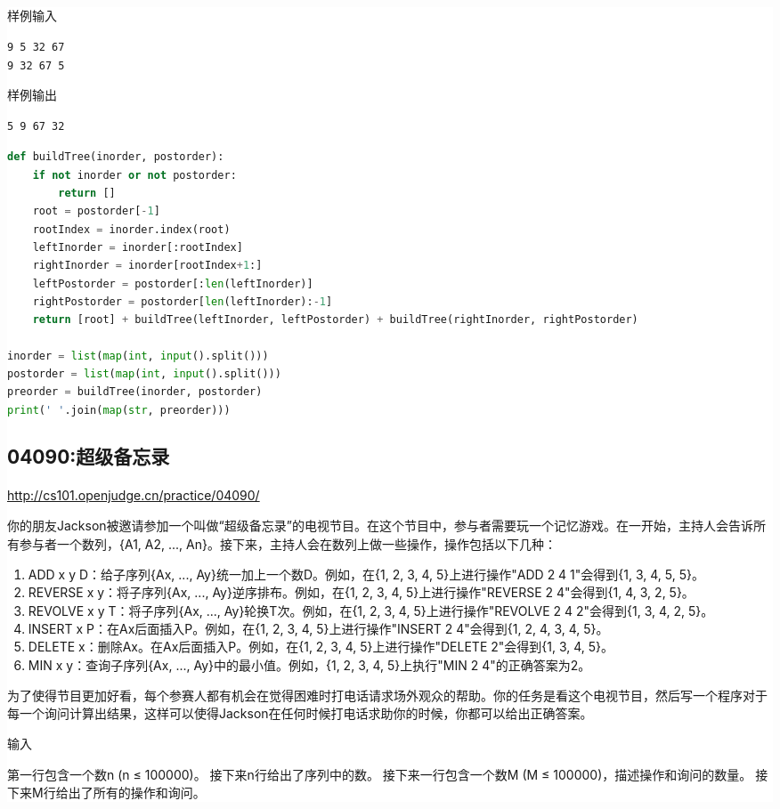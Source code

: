 样例输入

```
9 5 32 67
9 32 67 5
```

样例输出

```
5 9 67 32
```





```python
def buildTree(inorder, postorder):
    if not inorder or not postorder:
        return []
    root = postorder[-1]
    rootIndex = inorder.index(root)
    leftInorder = inorder[:rootIndex]
    rightInorder = inorder[rootIndex+1:]
    leftPostorder = postorder[:len(leftInorder)]
    rightPostorder = postorder[len(leftInorder):-1]
    return [root] + buildTree(leftInorder, leftPostorder) + buildTree(rightInorder, rightPostorder)

inorder = list(map(int, input().split()))
postorder = list(map(int, input().split()))
preorder = buildTree(inorder, postorder)
print(' '.join(map(str, preorder)))
```





## 04090:超级备忘录

http://cs101.openjudge.cn/practice/04090/

你的朋友Jackson被邀请参加一个叫做“超级备忘录”的电视节目。在这个节目中，参与者需要玩一个记忆游戏。在一开始，主持人会告诉所有参与者一个数列，{A1, A2, ..., An}。接下来，主持人会在数列上做一些操作，操作包括以下几种：

1. ADD x y D：给子序列{Ax, ..., Ay}统一加上一个数D。例如，在{1, 2, 3, 4, 5}上进行操作"ADD 2 4 1"会得到{1, 3, 4, 5, 5}。
2. REVERSE x y：将子序列{Ax, ..., Ay}逆序排布。例如，在{1, 2, 3, 4, 5}上进行操作"REVERSE 2 4"会得到{1, 4, 3, 2, 5}。
3. REVOLVE x y T：将子序列{Ax, ..., Ay}轮换T次。例如，在{1, 2, 3, 4, 5}上进行操作"REVOLVE 2 4 2"会得到{1, 3, 4, 2, 5}。
4. INSERT x P：在Ax后面插入P。例如，在{1, 2, 3, 4, 5}上进行操作"INSERT 2 4"会得到{1, 2, 4, 3, 4, 5}。
5. DELETE x：删除Ax。在Ax后面插入P。例如，在{1, 2, 3, 4, 5}上进行操作"DELETE 2"会得到{1, 3, 4, 5}。
6. MIN x y：查询子序列{Ax, ..., Ay}中的最小值。例如，{1, 2, 3, 4, 5}上执行"MIN 2 4"的正确答案为2。

为了使得节目更加好看，每个参赛人都有机会在觉得困难时打电话请求场外观众的帮助。你的任务是看这个电视节目，然后写一个程序对于每一个询问计算出结果，这样可以使得Jackson在任何时候打电话求助你的时候，你都可以给出正确答案。

输入

第一行包含一个数n (n ≤ 100000)。
接下来n行给出了序列中的数。
接下来一行包含一个数M (M ≤ 100000)，描述操作和询问的数量。
接下来M行给出了所有的操作和询问。
